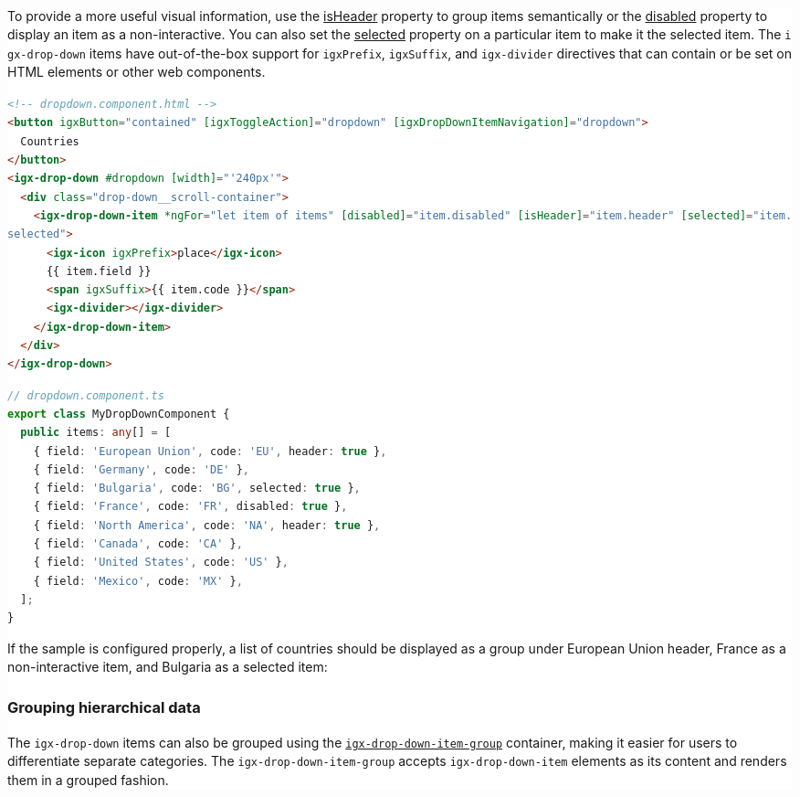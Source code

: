 To provide a more useful visual information, use the [isHeader]({environment:angularApiUrl}/classes/igxdropdownitemcomponent.html#isheader) property to group items semantically or the [disabled]({environment:angularApiUrl}/classes/igxdropdownitemcomponent.html#disabled) property to display an item as a non-interactive. You can also set the [selected]({environment:angularApiUrl}/classes/igxdropdownitemcomponent.html#selected) property on a particular item to make it the selected item. The `igx-drop-down` items have out-of-the-box support for `igxPrefix`, `igxSuffix`, and `igx-divider` directives that can contain or be set on HTML elements or other web components.

```html
<!-- dropdown.component.html -->
<button igxButton="contained" [igxToggleAction]="dropdown" [igxDropDownItemNavigation]="dropdown">
  Countries
</button>
<igx-drop-down #dropdown [width]="'240px'">
  <div class="drop-down__scroll-container">
    <igx-drop-down-item *ngFor="let item of items" [disabled]="item.disabled" [isHeader]="item.header" [selected]="item.selected">
      <igx-icon igxPrefix>place</igx-icon>
      {{ item.field }}
      <span igxSuffix>{{ item.code }}</span>
      <igx-divider></igx-divider>
    </igx-drop-down-item>
  </div>
</igx-drop-down>
```

```typescript
// dropdown.component.ts
export class MyDropDownComponent {
  public items: any[] = [
    { field: 'European Union', code: 'EU', header: true },
    { field: 'Germany', code: 'DE' },
    { field: 'Bulgaria', code: 'BG', selected: true },
    { field: 'France', code: 'FR', disabled: true },
    { field: 'North America', code: 'NA', header: true },
    { field: 'Canada', code: 'CA' },
    { field: 'United States', code: 'US' },
    { field: 'Mexico', code: 'MX' },
  ];
}
```

If the sample is configured properly, a list of countries should be displayed as a group under European Union header, France as a non-interactive item, and Bulgaria as a selected item:

<code-view style="height: 310px" 
           data-demos-base-url="{environment:demosBaseUrl}" 
           iframe-src="{environment:demosBaseUrl}/data-entries/dropdown-sample-3/" >
</code-view>

### Grouping hierarchical data

The `igx-drop-down` items can also be grouped using the [`igx-drop-down-item-group`]({environment:angularApiUrl}/classes/igxdropdowngroupcomponent.html) container, making it easier for users to differentiate separate categories. The `igx-drop-down-item-group` accepts `igx-drop-down-item` elements as its content and renders them in a grouped fashion.
